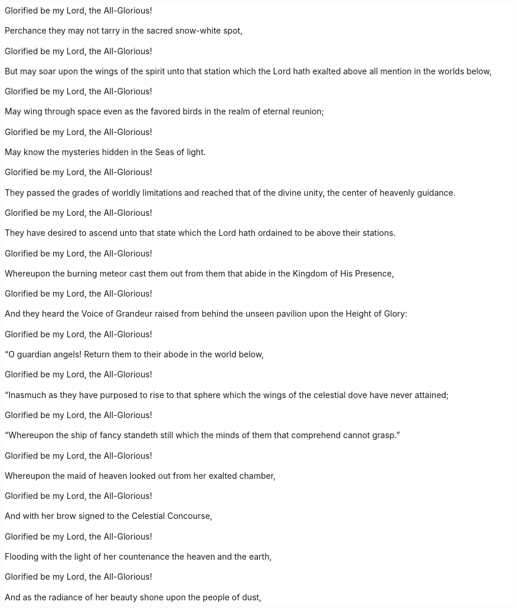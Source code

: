 Glorified be my Lord, the All-Glorious!

Perchance they may not tarry in the sacred snow-white spot,

Glorified be my Lord, the All-Glorious!

But may soar upon the wings of the spirit unto that station which the Lord hath exalted above all mention in the worlds below,

Glorified be my Lord, the All-Glorious!

May wing through space even as the favored birds in the realm of eternal reunion;

Glorified be my Lord, the All-Glorious!

May know the mysteries hidden in the Seas of light.

Glorified be my Lord, the All-Glorious!

They passed the grades of worldly limitations and reached that of the divine unity, the center of heavenly guidance.

Glorified be my Lord, the All-Glorious!

They have desired to ascend unto that state which the Lord hath ordained to be above their stations.

Glorified be my Lord, the All-Glorious!

Whereupon the burning meteor cast them out from them that abide in the Kingdom of His Presence,

Glorified be my Lord, the All-Glorious!

And they heard the Voice of Grandeur raised from behind the unseen pavilion upon the Height of Glory:

Glorified be my Lord, the All-Glorious!

“O guardian angels!  Return them to their abode in the world below,

Glorified be my Lord, the All-Glorious!

“Inasmuch as they have purposed to rise to that sphere which the wings of the celestial dove have never attained;

Glorified be my Lord, the All-Glorious!

“Whereupon the ship of fancy standeth still which the minds of them that comprehend cannot grasp.”

Glorified be my Lord, the All-Glorious!

Whereupon the maid of heaven looked out from her exalted chamber,

Glorified be my Lord, the All-Glorious!

And with her brow signed to the Celestial Concourse,

Glorified be my Lord, the All-Glorious!

Flooding with the light of her countenance the heaven and the earth,

Glorified be my Lord, the All-Glorious!

And as the radiance of her beauty shone upon the people of dust,
